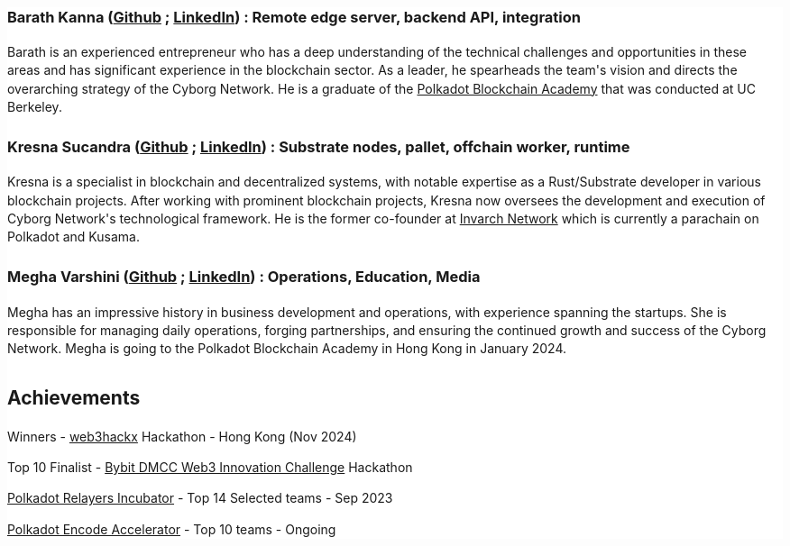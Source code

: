 ### Barath Kanna ([Github](https://github.com/) ;  [LinkedIn](https://www.linkedin.com/in/barath-kanna-23a23a172/)) : Remote edge server, backend API, integration

Barath is an experienced entrepreneur who has a deep understanding of the technical challenges and opportunities in these areas and has significant experience in the blockchain sector. As a leader, he spearheads the team's vision and directs the overarching strategy of the Cyborg Network. He is a graduate of the [Polkadot Blockchain Academy](https://polkadot.network/development/blockchain-academy/) that was conducted at UC Berkeley.

### Kresna Sucandra ([Github](https://github.com/SHA888) ; [LinkedIn](https://www.linkedin.com/in/kresna-sucandra/)) : Substrate nodes, pallet, offchain worker, runtime

Kresna is a specialist in blockchain and decentralized systems, with notable expertise as a Rust/Substrate developer in various blockchain projects. After working with prominent blockchain projects, Kresna now oversees the development and execution of Cyborg Network's technological framework. He is the former co-founder at [Invarch Network](https://invarch.network/) which is currently a parachain on Polkadot and Kusama.

### Megha Varshini ([Github](https://github.com/) ; [LinkedIn](https://www.linkedin.com/in/megha-varshini-tamilarasan-b1247a212/)) : Operations, Education, Media

Megha has an impressive history in business development and operations, with experience spanning the startups. She is responsible for managing daily operations, forging partnerships, and ensuring the continued growth and success of the Cyborg Network. Megha is going to the Polkadot Blockchain Academy in Hong Kong in January 2024.

## Achievements

Winners - [web3hackx](https://www.hkweb3month.com/hackathon) Hackathon - Hong Kong (Nov 2024)

Top 10 Finalist - [Bybit DMCC Web3 Innovation Challenge](https://finance.yahoo.com/news/bybit-dmcc-crypto-centre-announce-100000868.html) Hackathon

[Polkadot Relayers Incubator](https://www.polkadotglobalseries.com/incubator/) - Top 14 Selected teams - Sep 2023

[Polkadot Encode Accelerator](https://www.encode.club/encode-polkadot-accelerator-2023) - Top 10 teams - Ongoing

